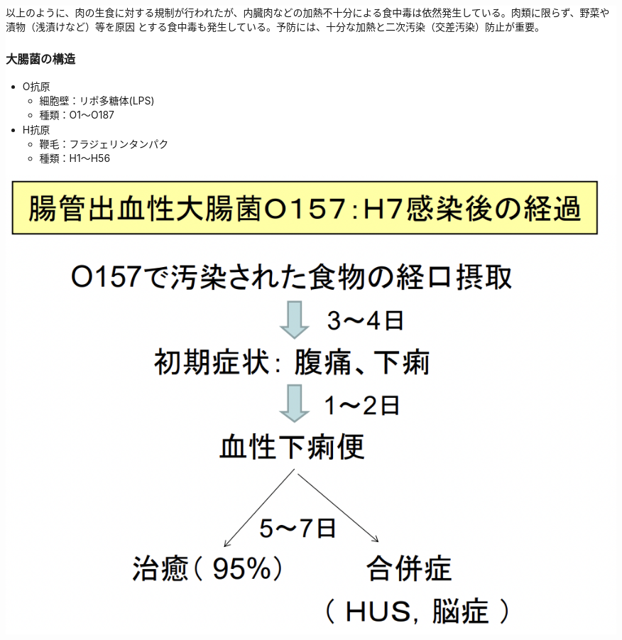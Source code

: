 以上のように、肉の生食に対する規制が行われたが、内臓肉などの加熱不十分による食中毒は依然発生している。肉類に限らず、野菜や漬物（浅漬けなど）等を原因
とする食中毒も発生している。予防には、十分な加熱と二次汚染（交差汚染）防止が重要。

### 大腸菌の構造
- O抗原
  - 細胞壁：リポ多糖体(LPS)
  - 種類：O1～O187
- H抗原
  - 鞭毛：フラジェリンタンパク
  - 種類：H1～H56  

![](images/O157経過後の経過.png)  
